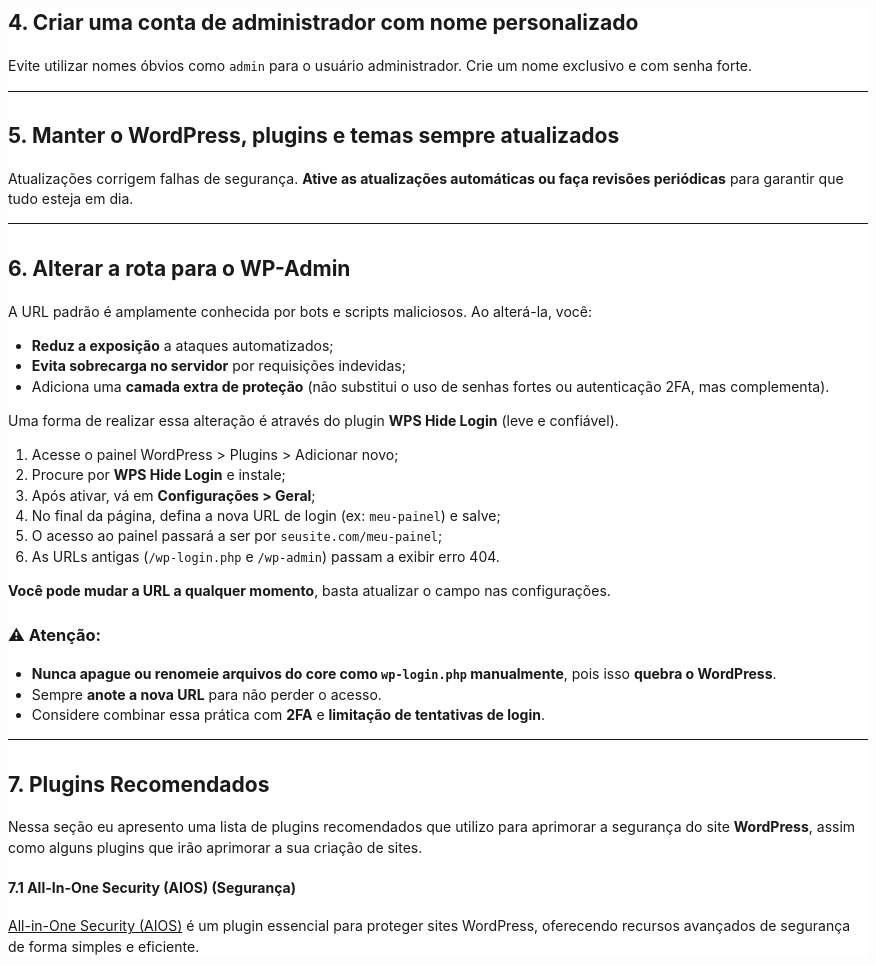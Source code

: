 ## 4. Criar uma conta de administrador com nome personalizado

Evite utilizar nomes óbvios como `admin` para o usuário administrador. Crie um nome exclusivo e com senha forte.

---
## 5. Manter o WordPress, plugins e temas sempre atualizados

Atualizações corrigem falhas de segurança. **Ative as atualizações automáticas ou faça revisões periódicas** para garantir que tudo esteja em dia.

---
## 6. Alterar a rota para o WP-Admin

A URL padrão é amplamente conhecida por bots e scripts maliciosos. Ao alterá-la, você:

- **Reduz a exposição** a ataques automatizados;
- **Evita sobrecarga no servidor** por requisições indevidas;
- Adiciona uma **camada extra de proteção** (não substitui o uso de senhas fortes ou autenticação 2FA, mas complementa).

Uma forma de realizar essa alteração é através do plugin **WPS Hide Login** (leve e confiável).

1. Acesse o painel WordPress > Plugins > Adicionar novo;
2. Procure por **WPS Hide Login** e instale;
3. Após ativar, vá em **Configurações > Geral**;
4. No final da página, defina a nova URL de login (ex: `meu-painel`) e salve;
5. O acesso ao painel passará a ser por `seusite.com/meu-painel`;
6. As URLs antigas (`/wp-login.php` e `/wp-admin`) passam a exibir erro 404.

**Você pode mudar a URL a qualquer momento**, basta atualizar o campo nas configurações.

### ⚠️ Atenção:

- **Nunca apague ou renomeie arquivos do core como `wp-login.php` manualmente**, pois isso **quebra o WordPress**.
- Sempre **anote a nova URL** para não perder o acesso.
- Considere combinar essa prática com **2FA** e **limitação de tentativas de login**.

---
## 7. Plugins Recomendados

Nessa seção eu apresento uma lista de plugins recomendados que utilizo para aprimorar a segurança do site **WordPress**, assim como alguns plugins que irão aprimorar a sua criação de sites.

#### 7.1 All-In-One Security (AIOS) (Segurança)

[All-in-One Security (AIOS)](<https://br.wordpress.org/plugins/all-in-one-wp-security-and-firewall/>) é um plugin essencial para proteger sites WordPress, oferecendo recursos avançados de segurança de forma simples e eficiente.
